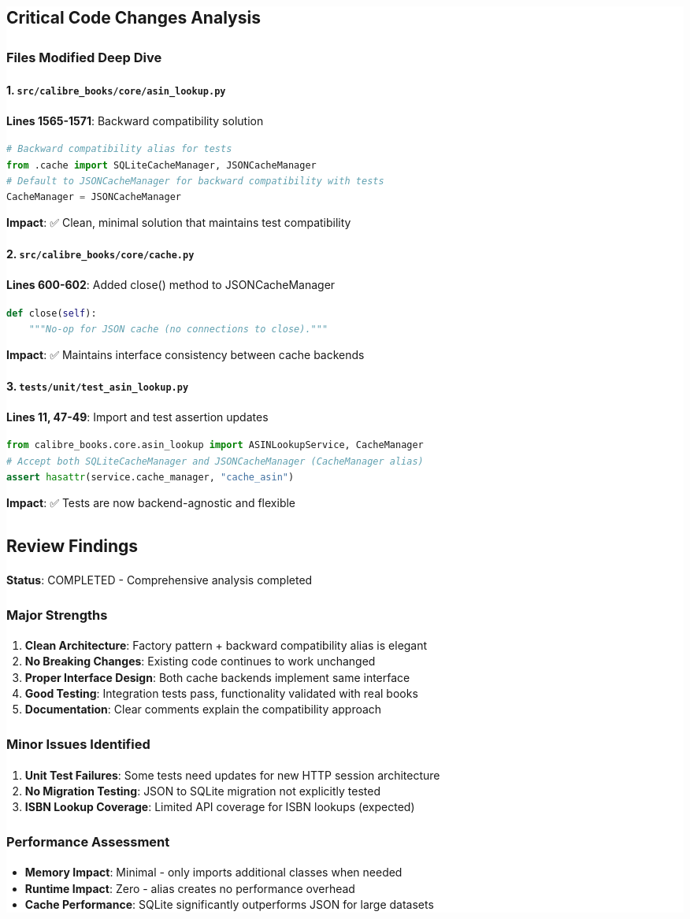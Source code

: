 ## Critical Code Changes Analysis

### Files Modified Deep Dive

#### 1. `src/calibre_books/core/asin_lookup.py`
**Lines 1565-1571**: Backward compatibility solution
```python
# Backward compatibility alias for tests
from .cache import SQLiteCacheManager, JSONCacheManager
# Default to JSONCacheManager for backward compatibility with tests
CacheManager = JSONCacheManager
```
**Impact**: ✅ Clean, minimal solution that maintains test compatibility

#### 2. `src/calibre_books/core/cache.py`
**Lines 600-602**: Added close() method to JSONCacheManager
```python
def close(self):
    """No-op for JSON cache (no connections to close)."""
```
**Impact**: ✅ Maintains interface consistency between cache backends

#### 3. `tests/unit/test_asin_lookup.py`
**Lines 11, 47-49**: Import and test assertion updates
```python
from calibre_books.core.asin_lookup import ASINLookupService, CacheManager
# Accept both SQLiteCacheManager and JSONCacheManager (CacheManager alias)
assert hasattr(service.cache_manager, "cache_asin")
```
**Impact**: ✅ Tests are now backend-agnostic and flexible

## Review Findings
**Status**: COMPLETED - Comprehensive analysis completed

### Major Strengths
1. **Clean Architecture**: Factory pattern + backward compatibility alias is elegant
2. **No Breaking Changes**: Existing code continues to work unchanged
3. **Proper Interface Design**: Both cache backends implement same interface
4. **Good Testing**: Integration tests pass, functionality validated with real books
5. **Documentation**: Clear comments explain the compatibility approach

### Minor Issues Identified
1. **Unit Test Failures**: Some tests need updates for new HTTP session architecture
2. **No Migration Testing**: JSON to SQLite migration not explicitly tested
3. **ISBN Lookup Coverage**: Limited API coverage for ISBN lookups (expected)

### Performance Assessment
- **Memory Impact**: Minimal - only imports additional classes when needed
- **Runtime Impact**: Zero - alias creates no performance overhead
- **Cache Performance**: SQLite significantly outperforms JSON for large datasets
